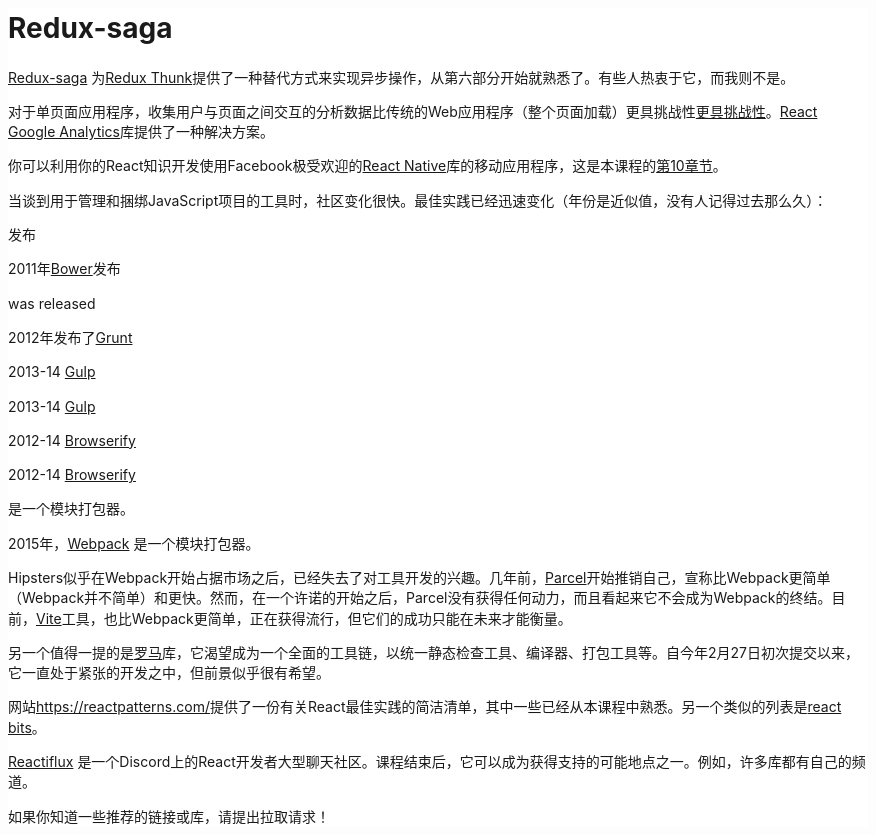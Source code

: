 
# Redux-saga
[Redux-saga](https://redux-saga.js.org/) 为[Redux Thunk](/en/part6/communicating_with_server_in_a_redux_application#asynchronous-actions-and-redux-thunk)提供了一种替代方式来实现异步操作，从第六部分开始就熟悉了。有些人热衷于它，而我则不是。


对于单页面应用程序，收集用户与页面之间交互的分析数据比传统的Web应用程序（整个页面加载）更具挑战性[更具挑战性](https://developers.google.com/analytics/devguides/collection/gtagjs/single-page-applications)。[React Google Analytics](https://github.com/react-ga/react-ga)库提供了一种解决方案。


你可以利用你的React知识开发使用Facebook极受欢迎的[React Native](https://facebook.github.io/react-native/)库的移动应用程序，这是本课程的[第10章节](/en/part10)。


当谈到用于管理和捆绑JavaScript项目的工具时，社区变化很快。最佳实践已经迅速变化（年份是近似值，没有人记得过去那么久）：


发布

2011年[Bower](https://www.npmjs.com/package/bower)发布

was released

2012年发布了[Grunt](https://www.npmjs.com/package/grunt)

2013-14 [Gulp](https://www.npmjs.com/package/gulp) 

2013-14 [Gulp](https://www.npmjs.com/package/gulp)

2012-14 [Browserify](https://www.npmjs.com/package/browserify)

2012-14 [Browserify](https://www.npmjs.com/package/browserify)

是一个模块打包器。

2015年，[Webpack](https://www.npmjs.com/package/webpack) 是一个模块打包器。


Hipsters似乎在Webpack开始占据市场之后，已经失去了对工具开发的兴趣。几年前，[Parcel](https://parceljs.org)开始推销自己，宣称比Webpack更简单（Webpack并不简单）和更快。然而，在一个许诺的开始之后，Parcel没有获得任何动力，而且看起来它不会成为Webpack的终结。目前，[Vite](https://vitejs.dev)工具，也比Webpack更简单，正在获得流行，但它们的成功只能在未来才能衡量。


另一个值得一提的是[罗马](https://rome.tools/)库，它渴望成为一个全面的工具链，以统一静态检查工具、编译器、打包工具等。自今年2月27日初次提交以来，它一直处于紧张的开发之中，但前景似乎很有希望。


网站<https://reactpatterns.com/>提供了一份有关React最佳实践的简洁清单，其中一些已经从本课程中熟悉。另一个类似的列表是[react bits](https://vasanthk.gitbooks.io/react-bits/)。


[Reactiflux](https://www.reactiflux.com/) 是一个Discord上的React开发者大型聊天社区。课程结束后，它可以成为获得支持的可能地点之一。例如，许多库都有自己的频道。


如果你知道一些推荐的链接或库，请提出拉取请求！

</div>
